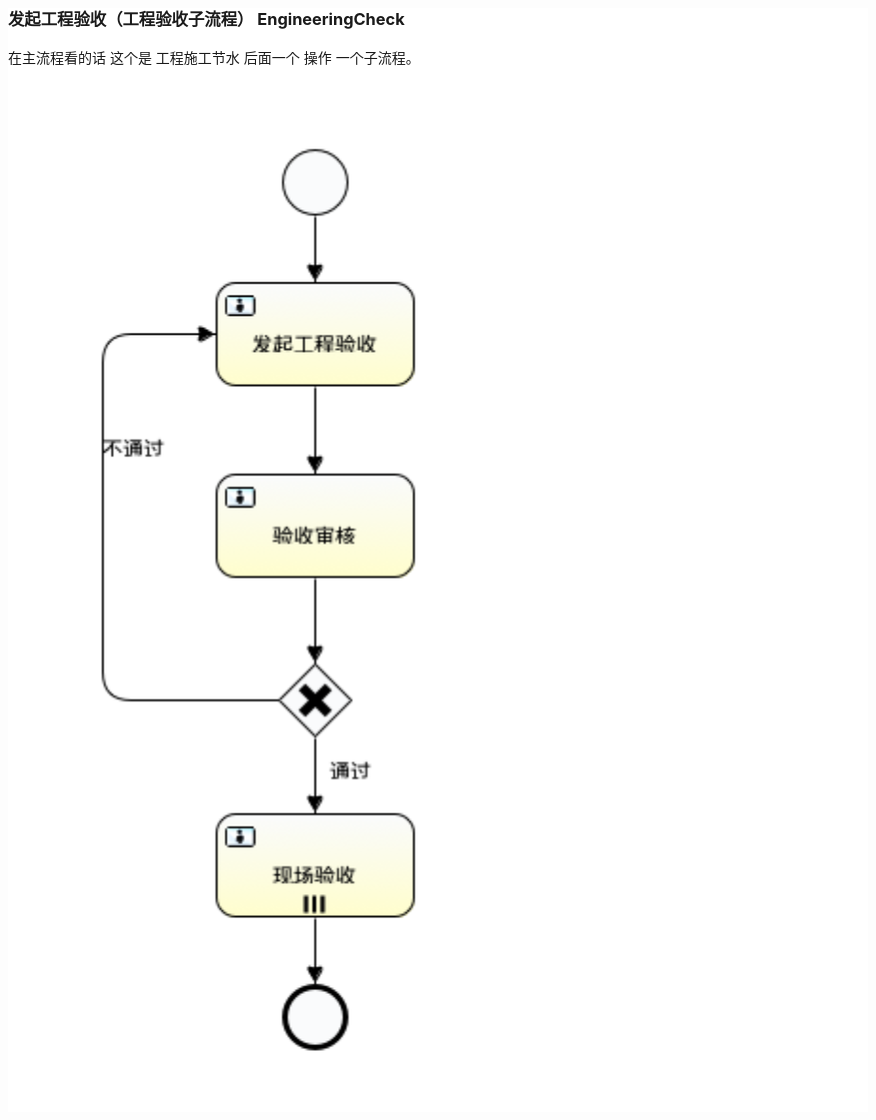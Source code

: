 ### 发起工程验收（工程验收子流程） EngineeringCheck

在主流程看的话 这个是 工程施工节水 后面一个 操作 一个子流程。

![1591083285971](../media/pictures/Projects.assets/1591083285971.png)
